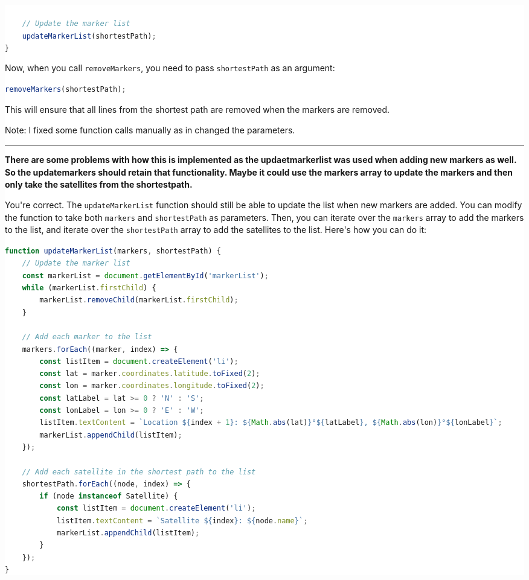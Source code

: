 ```javascript

    // Update the marker list
    updateMarkerList(shortestPath);
}
```

Now, when you call `removeMarkers`, you need to pass `shortestPath` as an argument:

```javascript
removeMarkers(shortestPath);
```

This will ensure that all lines from the shortest path are removed when the markers are removed.

Note: I fixed some function calls manually as in changed the parameters.

-----------------------------------

**There are some problems with how this is implemented as the updaetmarkerlist was used when adding new markers as well. So the updatemarkers should retain that functionality. Maybe it could use the markers array to update the markers and then only take the satellites from the shortestpath.**

You're correct. The `updateMarkerList` function should still be able to update the list when new markers are added. You can modify the function to take both `markers` and `shortestPath` as parameters. Then, you can iterate over the `markers` array to add the markers to the list, and iterate over the `shortestPath` array to add the satellites to the list. Here's how you can do it:

```javascript
function updateMarkerList(markers, shortestPath) {
    // Update the marker list
    const markerList = document.getElementById('markerList');
    while (markerList.firstChild) {
        markerList.removeChild(markerList.firstChild);
    }

    // Add each marker to the list
    markers.forEach((marker, index) => {
        const listItem = document.createElement('li');
        const lat = marker.coordinates.latitude.toFixed(2);
        const lon = marker.coordinates.longitude.toFixed(2);
        const latLabel = lat >= 0 ? 'N' : 'S';
        const lonLabel = lon >= 0 ? 'E' : 'W';
        listItem.textContent = `Location ${index + 1}: ${Math.abs(lat)}°${latLabel}, ${Math.abs(lon)}°${lonLabel}`;
        markerList.appendChild(listItem);
    });

    // Add each satellite in the shortest path to the list
    shortestPath.forEach((node, index) => {
        if (node instanceof Satellite) {
            const listItem = document.createElement('li');
            listItem.textContent = `Satellite ${index}: ${node.name}`;
            markerList.appendChild(listItem);
        }
    });
}
```
